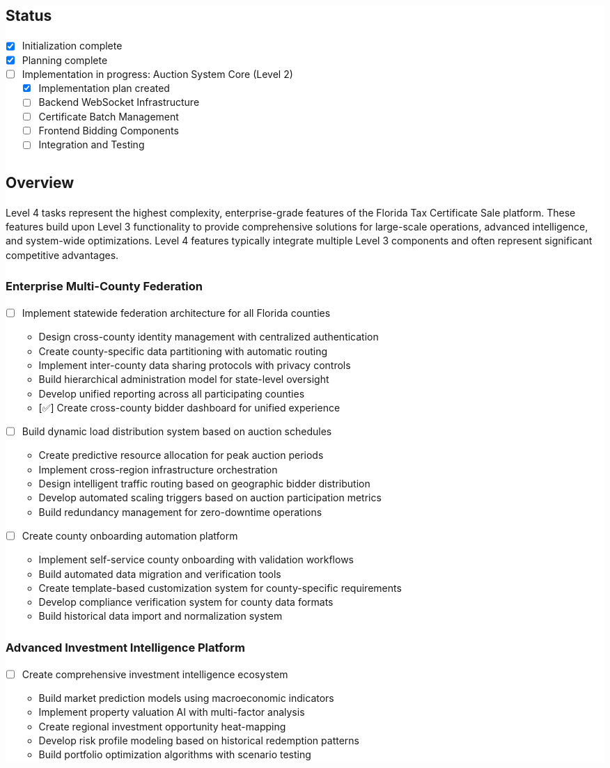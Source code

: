 ## Status

- [x] Initialization complete
- [x] Planning complete
- [ ] Implementation in progress: Auction System Core (Level 2)
  - [x] Implementation plan created
  - [ ] Backend WebSocket Infrastructure
  - [ ] Certificate Batch Management
  - [ ] Frontend Bidding Components
  - [ ] Integration and Testing

## Overview

Level 4 tasks represent the highest complexity, enterprise-grade features of the Florida Tax Certificate Sale platform. These features build upon Level 3 functionality to provide comprehensive solutions for large-scale operations, advanced intelligence, and system-wide optimizations. Level 4 features typically integrate multiple Level 3 components and often represent significant competitive advantages.

### Enterprise Multi-County Federation

- [ ] Implement statewide federation architecture for all Florida counties

  - Design cross-county identity management with centralized authentication
  - Create county-specific data partitioning with automatic routing
  - Implement inter-county data sharing protocols with privacy controls
  - Build hierarchical administration model for state-level oversight
  - Develop unified reporting across all participating counties
  - [✅] Create cross-county bidder dashboard for unified experience

- [ ] Build dynamic load distribution system based on auction schedules

  - Create predictive resource allocation for peak auction periods
  - Implement cross-region infrastructure orchestration
  - Design intelligent traffic routing based on geographic bidder distribution
  - Develop automated scaling triggers based on auction participation metrics
  - Build redundancy management for zero-downtime operations

- [ ] Create county onboarding automation platform
  - Implement self-service county onboarding with validation workflows
  - Build automated data migration and verification tools
  - Create template-based customization system for county-specific requirements
  - Develop compliance verification system for county data formats
  - Build historical data import and normalization system

### Advanced Investment Intelligence Platform

- [ ] Create comprehensive investment intelligence ecosystem

  - Build market prediction models using macroeconomic indicators
  - Implement property valuation AI with multi-factor analysis
  - Create regional investment opportunity heat-mapping
  - Develop risk profile modeling based on historical redemption patterns
  - Build portfolio optimization algorithms with scenario testing
